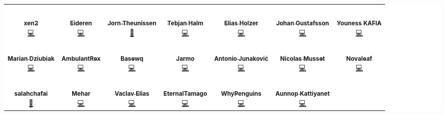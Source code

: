 


<table>
  <tr>
    <td align="center"><a href="https://stride3d.net"><img src="https://avatars.githubusercontent.com/u/527565?v=4?s=100" width="100px;" alt=""/><br /><sub><b>xen2</b></sub></a><br /><a href="https://github.com/stride3d/stride/commits?author=xen2" title="Code">💻</a></td>
    <td align="center"><a href="https://github.com/Eideren"><img src="https://avatars.githubusercontent.com/u/5742236?v=4?s=100" width="100px;" alt=""/><br /><sub><b>Eideren</b></sub></a><br /><a href="https://github.com/stride3d/stride/commits?author=Eideren" title="Code">💻</a></td>
    <td align="center"><a href="https://www.aggror.com"><img src="https://avatars.githubusercontent.com/u/3499539?v=4?s=100" width="100px;" alt=""/><br /><sub><b>Jorn Theunissen</b></sub></a><br /><a href="https://github.com/stride3d/stride/commits?author=Aggror" title="Documentation">📖</a></td>
    <td align="center"><a href="https://github.com/tebjan"><img src="https://avatars.githubusercontent.com/u/1094716?v=4?s=100" width="100px;" alt=""/><br /><sub><b>Tebjan Halm</b></sub></a><br /><a href="https://github.com/stride3d/stride/commits?author=tebjan" title="Code">💻</a></td>
    <td align="center"><a href="https://github.com/azeno"><img src="https://avatars.githubusercontent.com/u/573618?v=4?s=100" width="100px;" alt=""/><br /><sub><b>Elias Holzer</b></sub></a><br /><a href="https://github.com/stride3d/stride/commits?author=azeno" title="Code">💻</a></td>
    <td align="center"><a href="http://www.tinyrocket.se"><img src="https://avatars.githubusercontent.com/u/204513?v=4?s=100" width="100px;" alt=""/><br /><sub><b>Johan Gustafsson</b></sub></a><br /><a href="https://github.com/stride3d/stride/commits?author=johang88" title="Code">💻</a></td>
    <td align="center"><a href="https://github.com/ykafia"><img src="https://avatars.githubusercontent.com/u/32330908?v=4?s=100" width="100px;" alt=""/><br /><sub><b>Youness KAFIA</b></sub></a><br /><a href="https://github.com/stride3d/stride/commits?author=ykafia" title="Code">💻</a></td>
  </tr>
  <tr>
    <td align="center"><a href="http://md-techblog.net.pl"><img src="https://avatars.githubusercontent.com/u/10709060?v=4?s=100" width="100px;" alt=""/><br /><sub><b>Marian Dziubiak</b></sub></a><br /><a href="https://github.com/stride3d/stride/commits?author=manio143" title="Code">💻</a></td>
    <td align="center"><a href="https://github.com/AmbulantRex"><img src="https://avatars.githubusercontent.com/u/21176662?v=4?s=100" width="100px;" alt=""/><br /><sub><b>AmbulantRex</b></sub></a><br /><a href="https://github.com/stride3d/stride/commits?author=AmbulantRex" title="Code">💻</a></td>
    <td align="center"><a href="https://github.com/Basewq"><img src="https://avatars.githubusercontent.com/u/1356956?v=4?s=100" width="100px;" alt=""/><br /><sub><b>Basewq</b></sub></a><br /><a href="https://github.com/stride3d/stride/commits?author=Basewq" title="Code">💻</a></td>
    <td align="center"><a href="https://github.com/herocrab"><img src="https://avatars.githubusercontent.com/u/35175947?v=4?s=100" width="100px;" alt=""/><br /><sub><b>Jarmo</b></sub></a><br /><a href="https://github.com/stride3d/stride/commits?author=herocrab" title="Code">💻</a></td>
    <td align="center"><a href="https://junakovic.com"><img src="https://avatars.githubusercontent.com/u/60072552?v=4?s=100" width="100px;" alt=""/><br /><sub><b>Antonio Junaković</b></sub></a><br /><a href="https://github.com/stride3d/stride/commits?author=cstdbool" title="Code">💻</a></td>
    <td align="center"><a href="https://github.com/Kryptos-FR"><img src="https://avatars.githubusercontent.com/u/3006525?v=4?s=100" width="100px;" alt=""/><br /><sub><b>Nicolas Musset</b></sub></a><br /><a href="https://github.com/stride3d/stride/commits?author=Kryptos-FR" title="Code">💻</a></td>
    <td align="center"><a href="https://github.com/jasonswearingen"><img src="https://avatars.githubusercontent.com/u/814134?v=4?s=100" width="100px;" alt=""/><br /><sub><b>Novaleaf</b></sub></a><br /><a href="https://github.com/stride3d/stride/commits?author=jasonswearingen" title="Code">💻</a></td>
  </tr>
  <tr>
    <td align="center"><a href="https://github.com/salahchafai"><img src="https://avatars.githubusercontent.com/u/64394387?v=4?s=100" width="100px;" alt=""/><br /><sub><b>salahchafai</b></sub></a><br /><a href="#design-salahchafai" title="Design">🎨</a></td>
    <td align="center"><a href="https://digitaltheory.biz/"><img src="https://avatars.githubusercontent.com/u/397608?v=4?s=100" width="100px;" alt=""/><br /><sub><b>Mehar</b></sub></a><br /><a href="https://github.com/stride3d/stride/commits?author=MeharDT" title="Code">💻</a></td>
    <td align="center"><a href="http://www.VaclavElias.com"><img src="https://avatars.githubusercontent.com/u/4528464?v=4?s=100" width="100px;" alt=""/><br /><sub><b>Vaclav Elias</b></sub></a><br /><a href="https://github.com/stride3d/stride/commits?author=VaclavElias" title="Code">💻</a></td>
    <td align="center"><a href="https://github.com/EternalTamago"><img src="https://avatars.githubusercontent.com/u/13661631?v=4?s=100" width="100px;" alt=""/><br /><sub><b>EternalTamago</b></sub></a><br /><a href="https://github.com/stride3d/stride/commits?author=EternalTamago" title="Code">💻</a></td>
    <td align="center"><a href="https://github.com/WhyPenguins"><img src="https://avatars.githubusercontent.com/u/42032199?v=4?s=100" width="100px;" alt=""/><br /><sub><b>WhyPenguins</b></sub></a><br /><a href="https://github.com/stride3d/stride/commits?author=WhyPenguins" title="Code">💻</a></td>
    <td align="center"><a href="https://github.com/aunpyz"><img src="https://avatars.githubusercontent.com/u/14342782?v=4?s=100" width="100px;" alt=""/><br /><sub><b>Aunnop Kattiyanet</b></sub></a><br /><a href="https://github.com/stride3d/stride/commits?author=aunpyz" title="Code">💻</a></td>